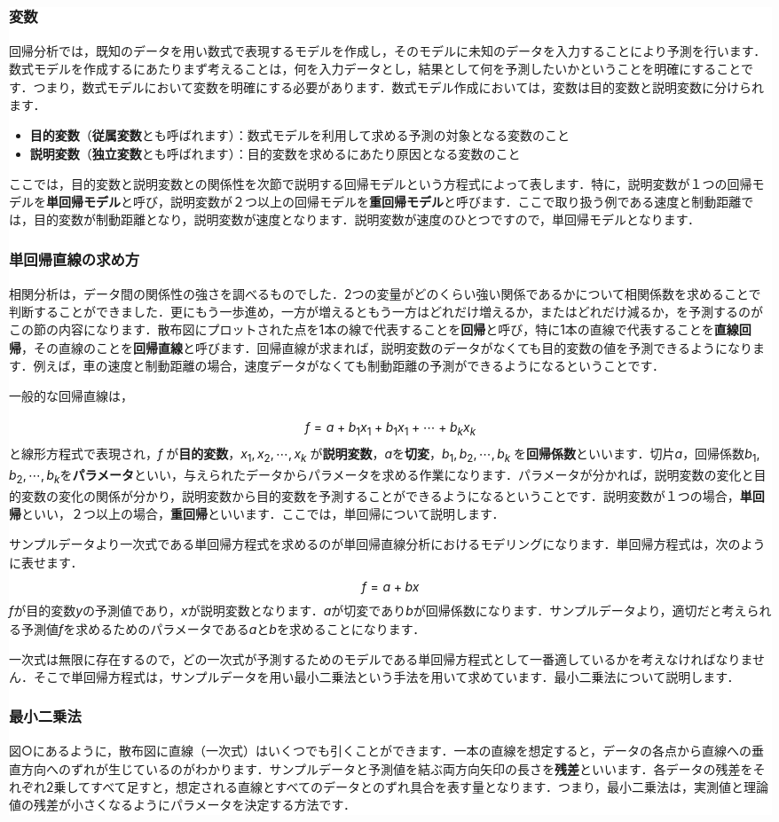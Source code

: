 

### 変数

回帰分析では，既知のデータを用い数式で表現するモデルを作成し，そのモデルに未知のデータを入力することにより予測を行います．数式モデルを作成するにあたりまず考えることは，何を入力データとし，結果として何を予測したいかということを明確にすることです．つまり，数式モデルにおいて変数を明確にする必要があります．数式モデル作成においては，変数は目的変数と説明変数に分けられます．



- **目的変数**（**従属変数**とも呼ばれます）：数式モデルを利用して求める予測の対象となる変数のこと
- **説明変数**（**独立変数**とも呼ばれます）：目的変数を求めるにあたり原因となる変数のこと


ここでは，目的変数と説明変数との関係性を次節で説明する回帰モデルという方程式によって表します．特に，説明変数が１つの回帰モデルを**単回帰モデル**と呼び，説明変数が２つ以上の回帰モデルを**重回帰モデル**と呼びます．ここで取り扱う例である速度と制動距離では，目的変数が制動距離となり，説明変数が速度となります．説明変数が速度のひとつですので，単回帰モデルとなります．



### 単回帰直線の求め方

相関分析は，データ間の関係性の強さを調べるものでした．2つの変量がどのくらい強い関係であるかについて相関係数を求めることで判断することができました．更にもう一歩進め，一方が増えるともう一方はどれだけ増えるか，またはどれだけ減るか，を予測するのがこの節の内容になります．散布図にプロットされた点を1本の線で代表することを**回帰**と呼び，特に1本の直線で代表することを**直線回帰**，その直線のことを**回帰直線**と呼びます．回帰直線が求まれば，説明変数のデータがなくても目的変数の値を予測できるようになります．例えば，車の速度と制動距離の場合，速度データがなくても制動距離の予測ができるようになるということです．

一般的な回帰直線は，

$$
f = a + b_1 x_1 + b_1 x_1 + \cdots + b_k x_k
$$
と線形方程式で表現され，$f$ が**目的変数**，$x_1, x_2, \cdots, x_k$ が**説明変数**，$a$を**切変**，$b_1, b_2, \cdots, b_k$ を**回帰係数**といいます．切片$a$，回帰係数$b_1, b_2, \cdots, b_k$を**パラメータ**といい，与えられたデータからパラメータを求める作業になります．パラメータが分かれば，説明変数の変化と目的変数の変化の関係が分かり，説明変数から目的変数を予測することができるようになるということです．説明変数が１つの場合，**単回帰**といい，２つ以上の場合，**重回帰**といいます．ここでは，単回帰について説明します．



サンプルデータより一次式である単回帰方程式を求めるのが単回帰直線分析におけるモデリングになります．単回帰方程式は，次のように表せます．
$$
f=a+bx
$$
$f$が目的変数$y$の予測値であり，$x$が説明変数となります．$a$が切変であり$b$が回帰係数になります．サンプルデータより，適切だと考えられる予測値$f$を求めるためのパラメータである$a$と$b$を求めることになります．

一次式は無限に存在するので，どの一次式が予測するためのモデルである単回帰方程式として一番適しているかを考えなければなりません．そこで単回帰方程式は，サンプルデータを用い最小二乗法という手法を用いて求めています．最小二乗法について説明します．



### 最小二乗法

図○にあるように，散布図に直線（一次式）はいくつでも引くことができます．一本の直線を想定すると，データの各点から直線への垂直方向へのずれが生じているのがわかります．サンプルデータと予測値を結ぶ両方向矢印の長さを**残差**といいます．各データの残差をそれぞれ2乗してすべて足すと，想定される直線とすべてのデータとのずれ具合を表す量となります．つまり，最小二乗法は，実測値と理論値の残差が小さくなるようにパラメータを決定する方法です．
